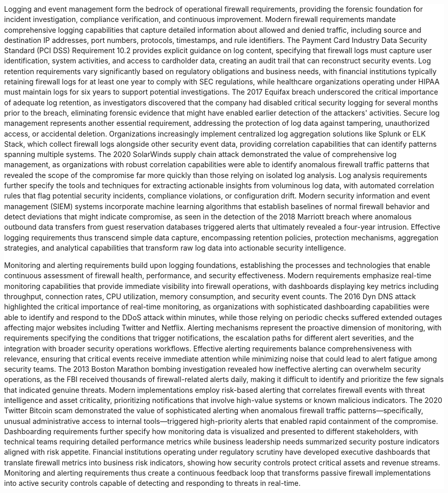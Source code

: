 Logging and event management form the bedrock of operational firewall requirements, providing the forensic foundation for incident investigation, compliance verification, and continuous improvement. Modern firewall requirements mandate comprehensive logging capabilities that capture detailed information about allowed and denied traffic, including source and destination IP addresses, port numbers, protocols, timestamps, and rule identifiers. The Payment Card Industry Data Security Standard (PCI DSS) Requirement 10.2 provides explicit guidance on log content, specifying that firewall logs must capture user identification, system activities, and access to cardholder data, creating an audit trail that can reconstruct security events. Log retention requirements vary significantly based on regulatory obligations and business needs, with financial institutions typically retaining firewall logs for at least one year to comply with SEC regulations, while healthcare organizations operating under HIPAA must maintain logs for six years to support potential investigations. The 2017 Equifax breach underscored the critical importance of adequate log retention, as investigators discovered that the company had disabled critical security logging for several months prior to the breach, eliminating forensic evidence that might have enabled earlier detection of the attackers' activities. Secure log management represents another essential requirement, addressing the protection of log data against tampering, unauthorized access, or accidental deletion. Organizations increasingly implement centralized log aggregation solutions like Splunk or ELK Stack, which collect firewall logs alongside other security event data, providing correlation capabilities that can identify patterns spanning multiple systems. The 2020 SolarWinds supply chain attack demonstrated the value of comprehensive log management, as organizations with robust correlation capabilities were able to identify anomalous firewall traffic patterns that revealed the scope of the compromise far more quickly than those relying on isolated log analysis. Log analysis requirements further specify the tools and techniques for extracting actionable insights from voluminous log data, with automated correlation rules that flag potential security incidents, compliance violations, or configuration drift. Modern security information and event management (SIEM) systems incorporate machine learning algorithms that establish baselines of normal firewall behavior and detect deviations that might indicate compromise, as seen in the detection of the 2018 Marriott breach where anomalous outbound data transfers from guest reservation databases triggered alerts that ultimately revealed a four-year intrusion. Effective logging requirements thus transcend simple data capture, encompassing retention policies, protection mechanisms, aggregation strategies, and analytical capabilities that transform raw log data into actionable security intelligence.

Monitoring and alerting requirements build upon logging foundations, establishing the processes and technologies that enable continuous assessment of firewall health, performance, and security effectiveness. Modern requirements emphasize real-time monitoring capabilities that provide immediate visibility into firewall operations, with dashboards displaying key metrics including throughput, connection rates, CPU utilization, memory consumption, and security event counts. The 2016 Dyn DNS attack highlighted the critical importance of real-time monitoring, as organizations with sophisticated dashboarding capabilities were able to identify and respond to the DDoS attack within minutes, while those relying on periodic checks suffered extended outages affecting major websites including Twitter and Netflix. Alerting mechanisms represent the proactive dimension of monitoring, with requirements specifying the conditions that trigger notifications, the escalation paths for different alert severities, and the integration with broader security operations workflows. Effective alerting requirements balance comprehensiveness with relevance, ensuring that critical events receive immediate attention while minimizing noise that could lead to alert fatigue among security teams. The 2013 Boston Marathon bombing investigation revealed how ineffective alerting can overwhelm security operations, as the FBI received thousands of firewall-related alerts daily, making it difficult to identify and prioritize the few signals that indicated genuine threats. Modern implementations employ risk-based alerting that correlates firewall events with threat intelligence and asset criticality, prioritizing notifications that involve high-value systems or known malicious indicators. The 2020 Twitter Bitcoin scam demonstrated the value of sophisticated alerting when anomalous firewall traffic patterns—specifically, unusual administrative access to internal tools—triggered high-priority alerts that enabled rapid containment of the compromise. Dashboarding requirements further specify how monitoring data is visualized and presented to different stakeholders, with technical teams requiring detailed performance metrics while business leadership needs summarized security posture indicators aligned with risk appetite. Financial institutions operating under regulatory scrutiny have developed executive dashboards that translate firewall metrics into business risk indicators, showing how security controls protect critical assets and revenue streams. Monitoring and alerting requirements thus create a continuous feedback loop that transforms passive firewall implementations into active security controls capable of detecting and responding to threats in real-time.
